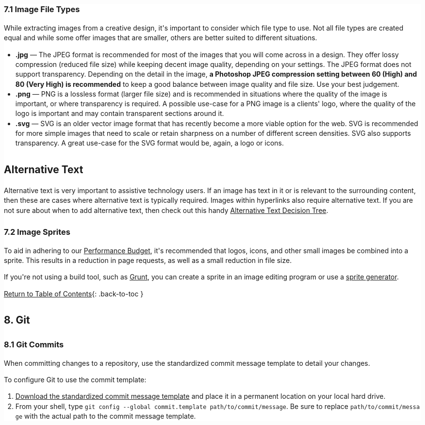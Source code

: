 ### 7.1 Image File Types

While extracting images from a creative design, it's important to consider which file type to use. Not all file types are created equal and while some offer images that are smaller, others are better suited to different situations.

* **.jpg** &mdash; The JPEG format is recommended for most of the images that you will come across in a design. They offer lossy compression (reduced file size) while keeping decent image quality, depending on your settings. The JPEG format does not support transparency. Depending on the detail in the image, **a Photoshop JPEG compression setting between 60 (High) and 80 (Very High) is recommended** to keep a good balance between image quality and file size. Use your best judgement.
* **.png** &mdash; PNG is a lossless format (larger file size) and is recommended in situations where the quality of the image is important, or where transparency is required. A possible use-case for a PNG image is a clients' logo, where the quality of the logo is important and may contain transparent sections around it.
* **.svg** &mdash; SVG is an older vector image format that has recently become a more viable option for the web. SVG is recommended for more simple images that need to scale or retain sharpness on a number of different screen densities. SVG also supports transparency. A great use-case for the SVG format would be, again, a logo or icons.

<div id="alternative-text" class="callout accessibility" markdown="1">

<h2>Alternative Text</h2>

Alternative text is very important to assistive technology users. If an image has text in it or is relevant to the surrounding content, then these are cases where alternative text is typically required. Images within hyperlinks also require alternative text. If you are not sure about when to add alternative text, then check out this handy [Alternative Text Decision Tree](https://www.w3.org/WAI/tutorials/images/decision-tree/).

</div>

### 7.2 Image Sprites

To aid in adhering to our [Performance Budget](#performance-budget), it's recommended that logos, icons, and other small images be combined into a sprite. This results in a reduction in page requests, as well as a small reduction in file size.

If you're not using a build tool, such as [Grunt](https://gruntjs.com/), you can create a sprite in an image editing program or use a [sprite generator](http://spritegen.website-performance.org/).

[Return to Table of Contents](#table-of-contents){: .back-to-toc }

## 8. Git

### 8.1 Git Commits

When committing changes to a repository, use the standardized commit message template to detail your changes.

To configure Git to use the commit template:

1. [Download the standardized commit message template](/docs/commit-template.txt) and place it in a permanent location on your local hard drive.
1. From your shell, type `git config --global commit.template path/to/commit/message`. Be sure to replace `path/to/commit/message` with the actual path to the commit message template.
